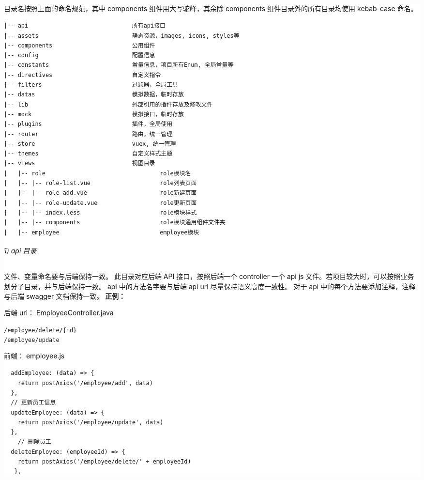 目录名按照上面的命名规范，其中 components 组件用大写驼峰，其余除 components 组件目录外的所有目录均使用 kebab-case 命名。

```src                                  源码目录
|-- api                              所有api接口
|-- assets                           静态资源，images, icons, styles等
|-- components                       公用组件
|-- config                           配置信息
|-- constants                        常量信息，项目所有Enum, 全局常量等
|-- directives                       自定义指令
|-- filters                          过滤器，全局工具
|-- datas                            模拟数据，临时存放
|-- lib                              外部引用的插件存放及修改文件
|-- mock                             模拟接口，临时存放
|-- plugins                          插件，全局使用
|-- router                           路由，统一管理
|-- store                            vuex, 统一管理
|-- themes                           自定义样式主题
|-- views                            视图目录
|   |-- role                                 role模块名
|   |-- |-- role-list.vue                    role列表页面
|   |-- |-- role-add.vue                     role新建页面
|   |-- |-- role-update.vue                  role更新页面
|   |-- |-- index.less                       role模块样式
|   |-- |-- components                       role模块通用组件文件夹
|   |-- employee                             employee模块
 ```

###### 1) api 目录

文件、变量命名要与后端保持一致。
此目录对应后端 API 接口，按照后端一个 controller 一个 api js 文件。若项目较大时，可以按照业务划分子目录，并与后端保持一致。
api 中的方法名字要与后端 api url 尽量保持语义高度一致性。
对于 api 中的每个方法要添加注释，注释与后端 swagger 文档保持一致。
**正例：**

后端 url： EmployeeController.java

```/employee/add
/employee/delete/{id}
/employee/update
 ```

前端： employee.js

```  // 添加员工
  addEmployee: (data) => {
    return postAxios('/employee/add', data)
  },
  // 更新员工信息
  updateEmployee: (data) => {
    return postAxios('/employee/update', data)
  },
    // 删除员工
  deleteEmployee: (employeeId) => {
    return postAxios('/employee/delete/' + employeeId)
   },
 ```
